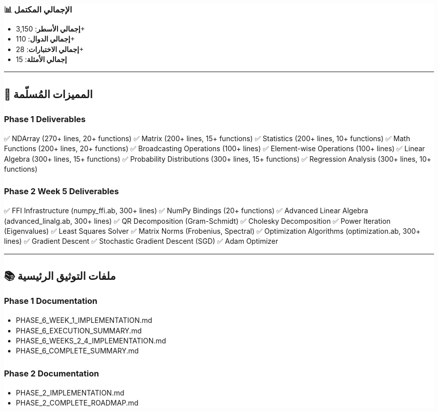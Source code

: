 ### 📊 الإجمالي المكتمل
- **إجمالي الأسطر**: 3,150+
- **إجمالي الدوال**: 110+
- **إجمالي الاختبارات**: 28+
- **إجمالي الأمثلة**: 15

---

## 🎯 المميزات المُسلّمة

### Phase 1 Deliverables
✅ NDArray (270+ lines, 20+ functions)
✅ Matrix (200+ lines, 15+ functions)
✅ Statistics (200+ lines, 10+ functions)
✅ Math Functions (200+ lines, 20+ functions)
✅ Broadcasting Operations (100+ lines)
✅ Element-wise Operations (100+ lines)
✅ Linear Algebra (300+ lines, 15+ functions)
✅ Probability Distributions (300+ lines, 15+ functions)
✅ Regression Analysis (300+ lines, 10+ functions)

### Phase 2 Week 5 Deliverables
✅ FFI Infrastructure (numpy_ffi.ab, 300+ lines)
✅ NumPy Bindings (20+ functions)
✅ Advanced Linear Algebra (advanced_linalg.ab, 300+ lines)
✅ QR Decomposition (Gram-Schmidt)
✅ Cholesky Decomposition
✅ Power Iteration (Eigenvalues)
✅ Least Squares Solver
✅ Matrix Norms (Frobenius, Spectral)
✅ Optimization Algorithms (optimization.ab, 300+ lines)
✅ Gradient Descent
✅ Stochastic Gradient Descent (SGD)
✅ Adam Optimizer

---

## 📚 ملفات التوثيق الرئيسية

### Phase 1 Documentation
- PHASE_6_WEEK_1_IMPLEMENTATION.md
- PHASE_6_EXECUTION_SUMMARY.md
- PHASE_6_WEEKS_2_4_IMPLEMENTATION.md
- PHASE_6_COMPLETE_SUMMARY.md

### Phase 2 Documentation
- PHASE_2_IMPLEMENTATION.md
- PHASE_2_COMPLETE_ROADMAP.md
